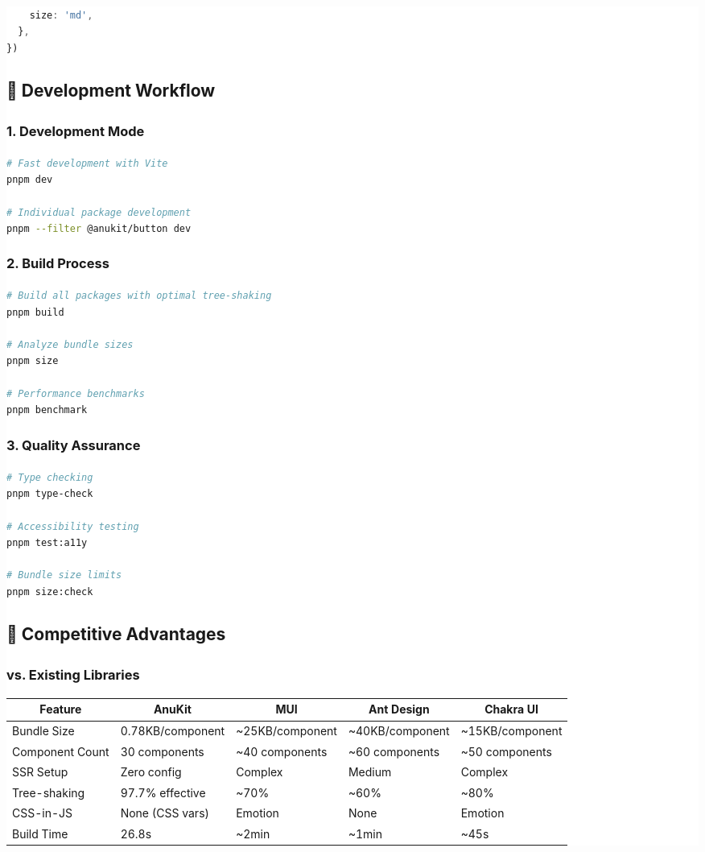 ```typescript
    size: 'md',
  },
})
```

## 🔄 Development Workflow

### 1. **Development Mode**
```bash
# Fast development with Vite
pnpm dev

# Individual package development
pnpm --filter @anukit/button dev
```

### 2. **Build Process**
```bash
# Build all packages with optimal tree-shaking
pnpm build

# Analyze bundle sizes
pnpm size

# Performance benchmarks
pnpm benchmark
```

### 3. **Quality Assurance**
```bash
# Type checking
pnpm type-check

# Accessibility testing
pnpm test:a11y

# Bundle size limits
pnpm size:check
```

## 🎯 Competitive Advantages

### vs. Existing Libraries

| Feature | AnuKit | MUI | Ant Design | Chakra UI |
|---------|---------|-----|------------|-----------|
| Bundle Size | 0.78KB/component | ~25KB/component | ~40KB/component | ~15KB/component |
| Component Count | 30 components | ~40 components | ~60 components | ~50 components |
| SSR Setup | Zero config | Complex | Medium | Complex |
| Tree-shaking | 97.7% effective | ~70% | ~60% | ~80% |
| CSS-in-JS | None (CSS vars) | Emotion | None | Emotion |
| Build Time | 26.8s | ~2min | ~1min | ~45s |
